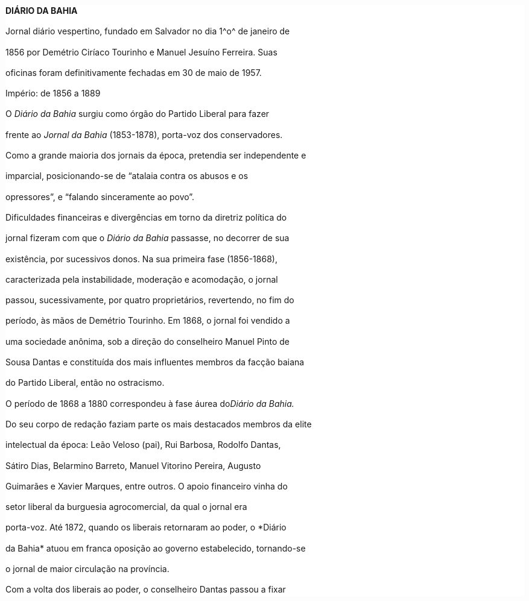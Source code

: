 **DIÁRIO DA BAHIA**



Jornal diário vespertino, fundado em Salvador no dia 1^o^ de janeiro de

1856 por Demétrio Ciríaco Tourinho e Manuel Jesuíno Ferreira. Suas

oficinas foram definitivamente fechadas em 30 de maio de 1957.



Império: de 1856 a 1889



O *Diário da Bahia* surgiu como órgão do Partido Liberal para fazer

frente ao *Jornal da Bahia* (1853-1878), porta-voz dos conservadores.

Como a grande maioria dos jornais da época, pretendia ser independente e

imparcial, posicionando-se de “atalaia contra os abusos e os

opressores”, e “falando sinceramente ao povo”.



Dificuldades financeiras e divergências em torno da diretriz política do

jornal fizeram com que o *Diário da Bahia* passasse, no decorrer de sua

existência, por sucessivos donos. Na sua primeira fase (1856-1868),

caracterizada pela instabilidade, moderação e acomodação, o jornal

passou, sucessivamente, por quatro proprietários, revertendo, no fim do

período, às mãos de Demétrio Tourinho. Em 1868, o jornal foi vendido a

uma sociedade anônima, sob a direção do conselheiro Manuel Pinto de

Sousa Dantas e constituída dos mais influentes membros da facção baiana

do Partido Liberal, então no ostracismo.



O período de 1868 a 1880 correspondeu à fase áurea do*Diário da Bahia.*

Do seu corpo de redação faziam parte os mais destacados membros da elite

intelectual da época: Leão Veloso (pai), Rui Barbosa, Rodolfo Dantas,

Sátiro Dias, Belarmino Barreto, Manuel Vitorino Pereira, Augusto

Guimarães e Xavier Marques, entre outros. O apoio financeiro vinha do

setor liberal da burguesia agrocomercial, da qual o jornal era

porta-voz. Até 1872, quando os liberais retornaram ao poder, o *Diário

da Bahia* atuou em franca oposição ao governo estabelecido, tornando-se

o jornal de maior circulação na província.



Com a volta dos liberais ao poder, o conselheiro Dantas passou a fixar

